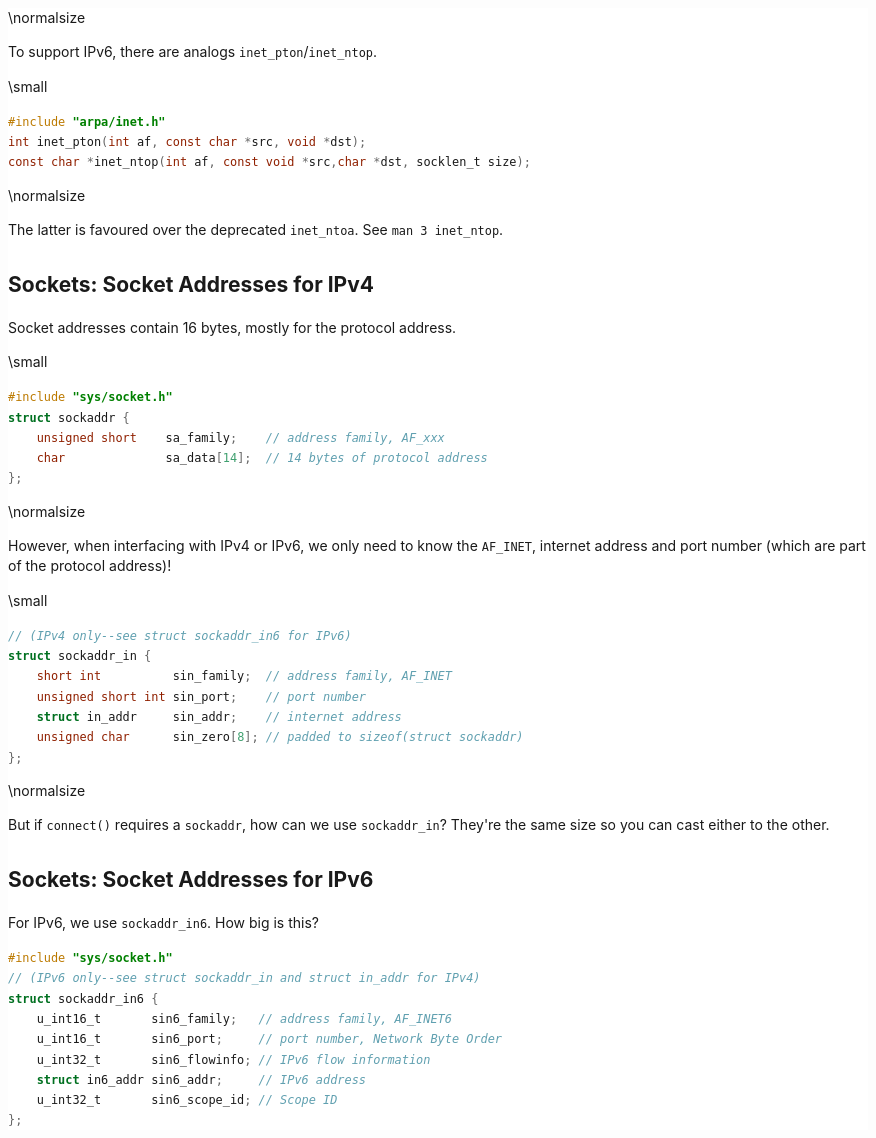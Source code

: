 \normalsize

To support IPv6, there are analogs `inet_pton`/`inet_ntop`.

\small

```c
#include "arpa/inet.h"
int inet_pton(int af, const char *src, void *dst);
const char *inet_ntop(int af, const void *src,char *dst, socklen_t size);
```

\normalsize

The latter is favoured over the deprecated `inet_ntoa`. See `man 3 inet_ntop`.

## Sockets: Socket Addresses for IPv4

Socket addresses contain 16 bytes, mostly for the protocol address.

\small

```c
#include "sys/socket.h"
struct sockaddr {
    unsigned short    sa_family;    // address family, AF_xxx
    char              sa_data[14];  // 14 bytes of protocol address
};
```

\normalsize

However, when interfacing with IPv4 or IPv6, we only need to know the `AF_INET`, internet address and port number (which are part of the protocol address)!

\small

```c
// (IPv4 only--see struct sockaddr_in6 for IPv6)
struct sockaddr_in {
    short int          sin_family;  // address family, AF_INET
    unsigned short int sin_port;    // port number
    struct in_addr     sin_addr;    // internet address
    unsigned char      sin_zero[8]; // padded to sizeof(struct sockaddr)
};
```

\normalsize

But if `connect()` requires a `sockaddr`, how can we use `sockaddr_in`? They're the same size so you can cast either to the other.

## Sockets: Socket Addresses for IPv6

For IPv6, we use `sockaddr_in6`. How big is this?

```c
#include "sys/socket.h"
// (IPv6 only--see struct sockaddr_in and struct in_addr for IPv4)
struct sockaddr_in6 {
    u_int16_t       sin6_family;   // address family, AF_INET6
    u_int16_t       sin6_port;     // port number, Network Byte Order
    u_int32_t       sin6_flowinfo; // IPv6 flow information
    struct in6_addr sin6_addr;     // IPv6 address
    u_int32_t       sin6_scope_id; // Scope ID
};
```
